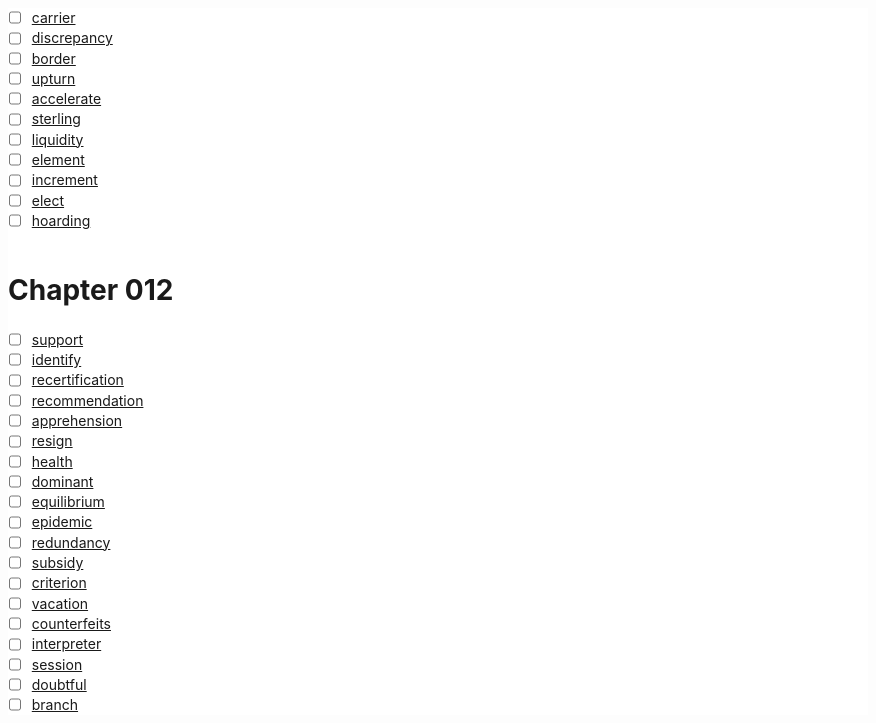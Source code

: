 - [ ] [carrier](https://github.com/Tdahuyou/yuque-public/blob/qwerty-learner-tools/dict/BEC_2/carrier.md)
- [ ] [discrepancy](https://github.com/Tdahuyou/yuque-public/blob/qwerty-learner-tools/dict/BEC_2/discrepancy.md)
- [ ] [border](https://github.com/Tdahuyou/yuque-public/blob/qwerty-learner-tools/dict/BEC_2/border.md)
- [ ] [upturn](https://github.com/Tdahuyou/yuque-public/blob/qwerty-learner-tools/dict/BEC_2/upturn.md)
- [ ] [accelerate](https://github.com/Tdahuyou/yuque-public/blob/qwerty-learner-tools/dict/BEC_2/accelerate.md)
- [ ] [sterling](https://github.com/Tdahuyou/yuque-public/blob/qwerty-learner-tools/dict/BEC_2/sterling.md)
- [ ] [liquidity](https://github.com/Tdahuyou/yuque-public/blob/qwerty-learner-tools/dict/BEC_2/liquidity.md)
- [ ] [element](https://github.com/Tdahuyou/yuque-public/blob/qwerty-learner-tools/dict/BEC_2/element.md)
- [ ] [increment](https://github.com/Tdahuyou/yuque-public/blob/qwerty-learner-tools/dict/BEC_2/increment.md)
- [ ] [elect](https://github.com/Tdahuyou/yuque-public/blob/qwerty-learner-tools/dict/BEC_2/elect.md)
- [ ] [hoarding](https://github.com/Tdahuyou/yuque-public/blob/qwerty-learner-tools/dict/BEC_2/hoarding.md)

# Chapter 012

- [ ] [support](https://github.com/Tdahuyou/yuque-public/blob/qwerty-learner-tools/dict/BEC_2/support.md)
- [ ] [identify](https://github.com/Tdahuyou/yuque-public/blob/qwerty-learner-tools/dict/BEC_2/identify.md)
- [ ] [recertification](https://github.com/Tdahuyou/yuque-public/blob/qwerty-learner-tools/dict/BEC_2/recertification.md)
- [ ] [recommendation](https://github.com/Tdahuyou/yuque-public/blob/qwerty-learner-tools/dict/BEC_2/recommendation.md)
- [ ] [apprehension](https://github.com/Tdahuyou/yuque-public/blob/qwerty-learner-tools/dict/BEC_2/apprehension.md)
- [ ] [resign](https://github.com/Tdahuyou/yuque-public/blob/qwerty-learner-tools/dict/BEC_2/resign.md)
- [ ] [health](https://github.com/Tdahuyou/yuque-public/blob/qwerty-learner-tools/dict/BEC_2/health.md)
- [ ] [dominant](https://github.com/Tdahuyou/yuque-public/blob/qwerty-learner-tools/dict/BEC_2/dominant.md)
- [ ] [equilibrium](https://github.com/Tdahuyou/yuque-public/blob/qwerty-learner-tools/dict/BEC_2/equilibrium.md)
- [ ] [epidemic](https://github.com/Tdahuyou/yuque-public/blob/qwerty-learner-tools/dict/BEC_2/epidemic.md)
- [ ] [redundancy](https://github.com/Tdahuyou/yuque-public/blob/qwerty-learner-tools/dict/BEC_2/redundancy.md)
- [ ] [subsidy](https://github.com/Tdahuyou/yuque-public/blob/qwerty-learner-tools/dict/BEC_2/subsidy.md)
- [ ] [criterion](https://github.com/Tdahuyou/yuque-public/blob/qwerty-learner-tools/dict/BEC_2/criterion.md)
- [ ] [vacation](https://github.com/Tdahuyou/yuque-public/blob/qwerty-learner-tools/dict/BEC_2/vacation.md)
- [ ] [counterfeits](https://github.com/Tdahuyou/yuque-public/blob/qwerty-learner-tools/dict/BEC_2/counterfeits.md)
- [ ] [interpreter](https://github.com/Tdahuyou/yuque-public/blob/qwerty-learner-tools/dict/BEC_2/interpreter.md)
- [ ] [session](https://github.com/Tdahuyou/yuque-public/blob/qwerty-learner-tools/dict/BEC_2/session.md)
- [ ] [doubtful](https://github.com/Tdahuyou/yuque-public/blob/qwerty-learner-tools/dict/BEC_2/doubtful.md)
- [ ] [branch](https://github.com/Tdahuyou/yuque-public/blob/qwerty-learner-tools/dict/BEC_2/branch.md)